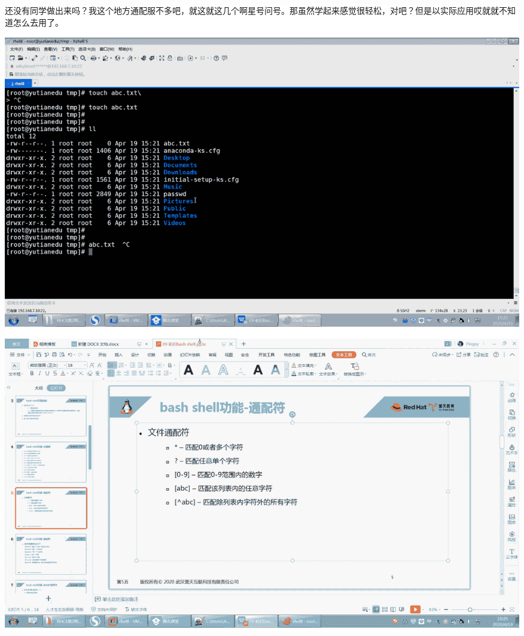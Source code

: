 还没有同学做出来吗？我这个地方通配服不多吧，就这就这几个啊星号问号。那虽然学起来感觉很轻松，对吧？但是以实际应用哎就就不知道怎么去用了。



![](img/c62e484dd441be0a03917b772ca7b565_87.png)

![](img/c62e484dd441be0a03917b772ca7b565_88.png)
